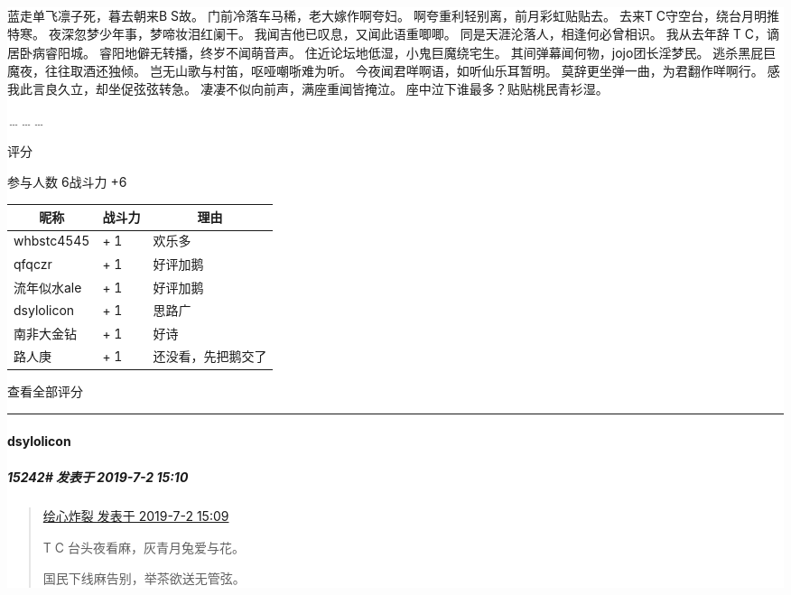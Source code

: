 蓝走单飞凛子死，暮去朝来B S故。
门前冷落车马稀，老大嫁作啊夸妇。
啊夸重利轻别离，前月彩虹贴贴去。
去来T C守空台，绕台月明推特寒。
夜深忽梦少年事，梦啼妆泪红阑干。
我闻吉他已叹息，又闻此语重唧唧。
同是天涯沦落人，相逢何必曾相识。
我从去年辞 T C，谪居卧病睿阳城。
睿阳地僻无转播，终岁不闻萌音声。
住近论坛地低湿，小鬼巨魔绕宅生。
其间弹幕闻何物，jojo团长淫梦民。
逃杀黑屁巨魔夜，往往取酒还独倾。
岂无山歌与村笛，呕哑嘲哳难为听。
今夜闻君咩啊语，如听仙乐耳暂明。
莫辞更坐弹一曲，为君翻作咩啊行。
感我此言良久立，却坐促弦弦转急。
凄凄不似向前声，满座重闻皆掩泣。
座中泣下谁最多？贴贴桃民青衫湿。


﹍﹍﹍

评分


 参与人数 6战斗力 +6

|昵称|战斗力|理由|
|----|---|---|
| whbstc4545| + 1|欢乐多|
| qfqczr| + 1|好评加鹅|
| 流年似水ale| + 1|好评加鹅|
| dsylolicon| + 1|思路广|
| 南非大金钻| + 1|好诗|
| 路人庚| + 1|还没看，先把鹅交了|


查看全部评分


-----

####  dsylolicon  
##### 15242#       发表于 2019-7-2 15:10


<blockquote><a href="httphttps://bbs.saraba1st.com/2b/forum.php?mod=redirect&amp;goto=findpost&amp;pid=44357722&amp;ptid=1839962" target="_blank">绘心炸裂 发表于 2019-7-2 15:09</a>

T C 台头夜看麻，灰青月兔爱与花。

国民下线麻告别，举茶欲送无管弦。
